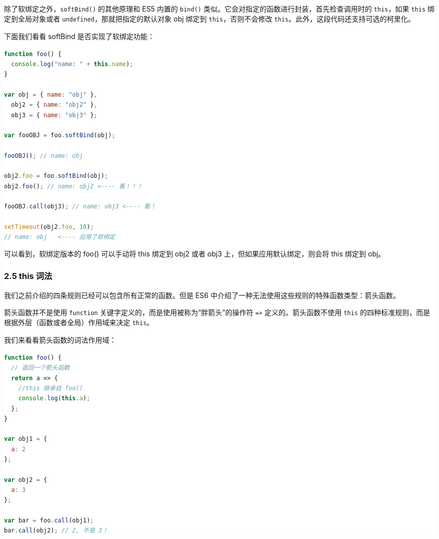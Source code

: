 除了软绑定之外，`softBind()` 的其他原理和 ES5 内置的 `bind()` 类似。它会对指定的函数进行封装，首先检查调用时的 `this`，如果 `this` 绑定到全局对象或者 `undefined`，那就把指定的默认对象 obj 绑定到 `this`，否则不会修改 `this`。此外，这段代码还支持可选的柯里化。

下面我们看看 softBind 是否实现了软绑定功能：

```js
function foo() {
  console.log("name: " + this.name);
}

var obj = { name: "obj" },
  obj2 = { name: "obj2" },
  obj3 = { name: "obj3" };

var fooOBJ = foo.softBind(obj);

fooOBJ(); // name: obj

obj2.foo = foo.softBind(obj);
obj2.foo(); // name: obj2 <---- 看！！！

fooOBJ.call(obj3); // name: obj3 <---- 看！

setTimeout(obj2.foo, 10);
// name: obj   <---- 应用了软绑定
```

可以看到，软绑定版本的 foo() 可以手动将 this 绑定到 obj2 或者 obj3 上，但如果应用默认绑定，则会将 this 绑定到 obj。

### 2.5 this 词法

我们之前介绍的四条规则已经可以包含所有正常的函数。但是 ES6 中介绍了一种无法使用这些规则的特殊函数类型：箭头函数。

箭头函数并不是使用 `function` 关键字定义的，而是使用被称为“胖箭头”的操作符 `=>` 定义的。箭头函数不使用 `this` 的四种标准规则，而是根据外层（函数或者全局）作用域来决定 `this`。

我们来看看箭头函数的词法作用域：

```js
function foo() {
  // 返回一个箭头函数
  return a => {
    //this 继承自 foo()
    console.log(this.a);
  };
}

var obj1 = {
  a: 2
};

var obj2 = {
  a: 3
};

var bar = foo.call(obj1);
bar.call(obj2); // 2, 不是 3！
```
